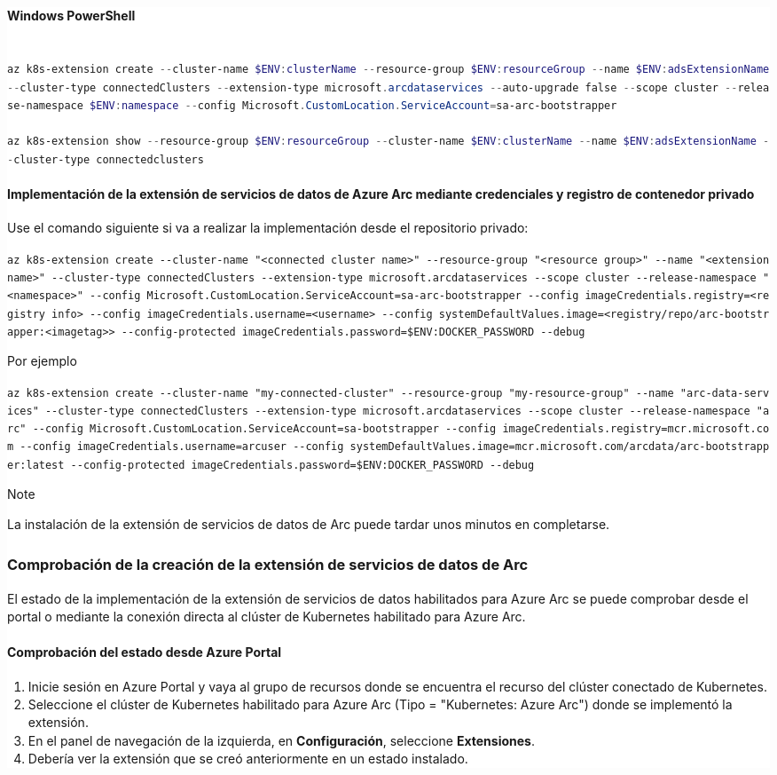 #### <a name="windows-powershell"></a>Windows PowerShell
```PowerShell

az k8s-extension create --cluster-name $ENV:clusterName --resource-group $ENV:resourceGroup --name $ENV:adsExtensionName --cluster-type connectedClusters --extension-type microsoft.arcdataservices --auto-upgrade false --scope cluster --release-namespace $ENV:namespace --config Microsoft.CustomLocation.ServiceAccount=sa-arc-bootstrapper

az k8s-extension show --resource-group $ENV:resourceGroup --cluster-name $ENV:clusterName --name $ENV:adsExtensionName --cluster-type connectedclusters
```

#### <a name="deploy-azure-arc-data-services-extension-using-private-container-registry-and-credentials"></a>Implementación de la extensión de servicios de datos de Azure Arc mediante credenciales y registro de contenedor privado

Use el comando siguiente si va a realizar la implementación desde el repositorio privado:

```azurecli
az k8s-extension create --cluster-name "<connected cluster name>" --resource-group "<resource group>" --name "<extension name>" --cluster-type connectedClusters --extension-type microsoft.arcdataservices --scope cluster --release-namespace "<namespace>" --config Microsoft.CustomLocation.ServiceAccount=sa-arc-bootstrapper --config imageCredentials.registry=<registry info> --config imageCredentials.username=<username> --config systemDefaultValues.image=<registry/repo/arc-bootstrapper:<imagetag>> --config-protected imageCredentials.password=$ENV:DOCKER_PASSWORD --debug
```

 Por ejemplo
```azurecli
az k8s-extension create --cluster-name "my-connected-cluster" --resource-group "my-resource-group" --name "arc-data-services" --cluster-type connectedClusters --extension-type microsoft.arcdataservices --scope cluster --release-namespace "arc" --config Microsoft.CustomLocation.ServiceAccount=sa-bootstrapper --config imageCredentials.registry=mcr.microsoft.com --config imageCredentials.username=arcuser --config systemDefaultValues.image=mcr.microsoft.com/arcdata/arc-bootstrapper:latest --config-protected imageCredentials.password=$ENV:DOCKER_PASSWORD --debug
```


> [!NOTE]
> La instalación de la extensión de servicios de datos de Arc puede tardar unos minutos en completarse.

### <a name="verify-the-arc-data-services-extension-is-created"></a>Comprobación de la creación de la extensión de servicios de datos de Arc

El estado de la implementación de la extensión de servicios de datos habilitados para Azure Arc se puede comprobar desde el portal o mediante la conexión directa al clúster de Kubernetes habilitado para Azure Arc. 

#### <a name="check-status-from-azure-portal"></a>Comprobación del estado desde Azure Portal
1. Inicie sesión en Azure Portal y vaya al grupo de recursos donde se encuentra el recurso del clúster conectado de Kubernetes.
1. Seleccione el clúster de Kubernetes habilitado para Azure Arc (Tipo = "Kubernetes: Azure Arc") donde se implementó la extensión.
1. En el panel de navegación de la izquierda, en **Configuración**, seleccione **Extensiones**.
1. Debería ver la extensión que se creó anteriormente en un estado instalado.
